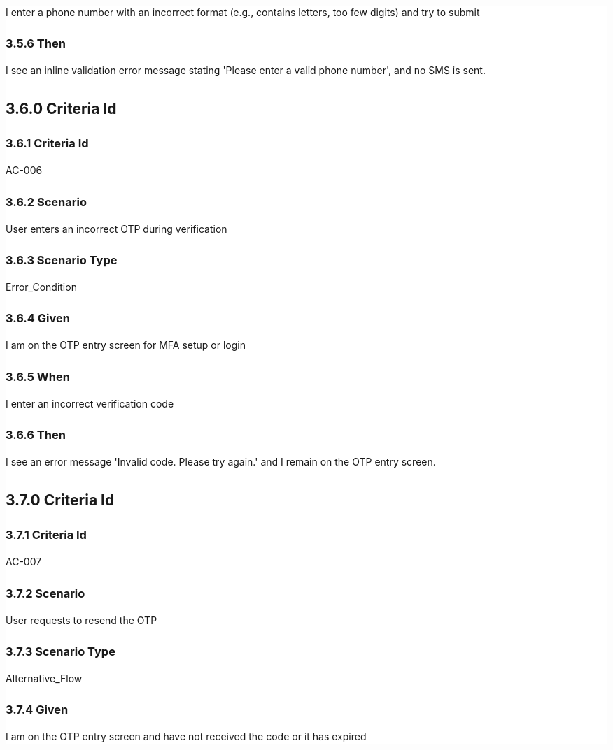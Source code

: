 I enter a phone number with an incorrect format (e.g., contains letters, too few digits) and try to submit

### 3.5.6 Then

I see an inline validation error message stating 'Please enter a valid phone number', and no SMS is sent.

## 3.6.0 Criteria Id

### 3.6.1 Criteria Id

AC-006

### 3.6.2 Scenario

User enters an incorrect OTP during verification

### 3.6.3 Scenario Type

Error_Condition

### 3.6.4 Given

I am on the OTP entry screen for MFA setup or login

### 3.6.5 When

I enter an incorrect verification code

### 3.6.6 Then

I see an error message 'Invalid code. Please try again.' and I remain on the OTP entry screen.

## 3.7.0 Criteria Id

### 3.7.1 Criteria Id

AC-007

### 3.7.2 Scenario

User requests to resend the OTP

### 3.7.3 Scenario Type

Alternative_Flow

### 3.7.4 Given

I am on the OTP entry screen and have not received the code or it has expired
